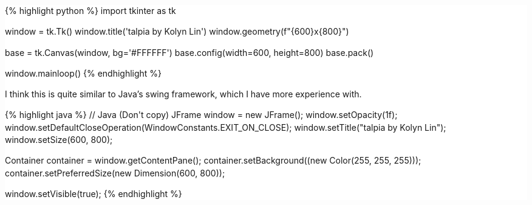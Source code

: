 
{% highlight python %}
import tkinter as tk

window = tk.Tk()
window.title('talpia by Kolyn Lin')
window.geometry(f"{600}x{800}")

base = tk.Canvas(window, bg='#FFFFFF')
base.config(width=600, height=800)
base.pack()

window.mainloop()
{% endhighlight %}


I think this is quite similar to Java’s swing framework, which I have more experience with.


{% highlight java %}
// Java (Don't copy)
JFrame window = new JFrame();
window.setOpacity(1f);
window.setDefaultCloseOperation(WindowConstants.EXIT_ON_CLOSE);
window.setTitle("talpia by Kolyn Lin");
window.setSize(600, 800);

Container container = window.getContentPane();
container.setBackground((new Color(255, 255, 255)));
container.setPreferredSize(new Dimension(600, 800));

window.setVisible(true);
{% endhighlight %}

